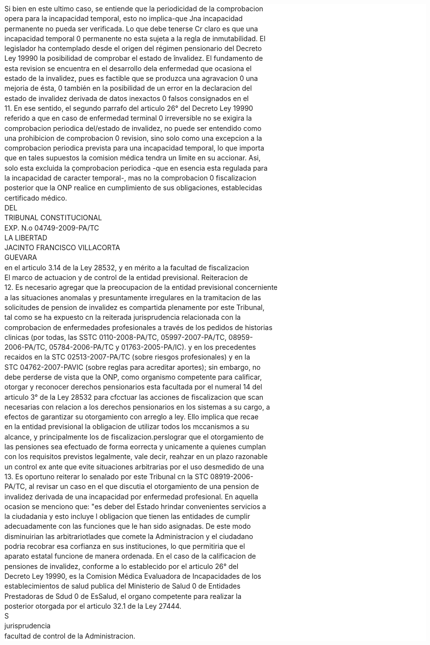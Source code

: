 Si bien en este ultimo caso, se entiende que la periodicidad de la comprobacion  
opera para la incapacidad temporal, esto no implica-que Jna incapacidad  
permanente no pueda ser verificada. Lo que debe tenerse Cr claro es que una  
incapacidad temporal 0 permanente no esta sujeta a la regla de inmutabilidad. El  
legislador ha contemplado desde el origen del régimen pensionario del Decreto  
Ley 19990 la posibilidad de comprobar el estado de învalidez. El fundamento de  
esta revision se encuentra en el desarrollo dela enfermedad que ocasiona el  
estado de la invalidez, pues es factible que se produzca una agravacion 0 una  
mejoria de ésta, 0 también en la posibilidad de un error en la declaracion del  
estado de invalidez derivada de datos inexactos 0 falsos consignados en el  
11. En ese sentido, el segundo parrafo del articulo 26° del Decreto Ley 19990  
referido a que en caso de enfermedad terminal 0 irreversible no se exigira la  
comprobacion periodica del/estado de invalidez, no puede ser entendido como  
una prohibicion de comprobacion 0 revision, sino solo como una excepcion a la  
comprobacion periodica prevista para una incapacidad temporal, lo que importa  
que en tales supuestos la comision médica tendra un limite en su accionar. Asi,  
solo esta excluida la çomprobacion periodica -que en esencia esta regulada para  
la incapacidad de caracter temporal-, mas no la comprobacion 0 fiscalizacion  
posterior que la ONP realice en cumplimiento de sus obligaciones, establecidas  
certificado médico.  
DEL  
TRIBUNAL CONSTITUCIONAL  
EXP. N.o 04749-2009-PA/TC  
LA LIBERTAD  
JACINTO FRANCISCO VILLACORTA  
GUEVARA  
en el articulo 3.14 de la Ley 28532, y en mérito a la facultad de fiscalizacion  
El marco de actuacion y de control de la entidad previsional. Reiteracion de  
12. Es necesario agregar que la preocupacion de la entidad previsional concerniente  
a las situaciones anomalas y presuntamente irregulares en la tramitacion de las  
solicitudes de pension de invalidez es compartida plenamente por este Tribunal,  
tal como se ha expuesto cn la reiterada jurisprudencia relacionada con la  
comprobacion de enfermedades profesionales a través de los pedidos de historias  
clinicas (por todas, las SSTC 0110-2008-PA/TC, 05997-2007-PA/TC, 08959-  
2006-PA/TC, 05784-2006-PA/TC y 01763-2005-PA/IC). y en los precedentes  
recaidos en la STC 02513-2007-PA/TC (sobre riesgos profesionales) y en la  
STC 04762-2007-PAVIC (sobre reglas para acreditar aportes); sin embargo, no  
debe perderse de vista que la ONP, como organismo competente para calificar,  
otorgar y reconocer derechos pensionarios esta facultada por el numeral 14 del  
articulo 3° de la Ley 28532 para cfcctuar las acciones de fiscalizacion que scan  
necesarias con relacion a los derechos pensionarios en los sistemas a su cargo, a  
efectos de garantizar su otorgamiento con arreglo a ley. Ello implica que recae  
en la entidad previsional la obligacion de utilizar todos los mccanismos a su  
alcance, y principalmente los de fiscalizacion.perslograr que el otorgamiento de  
las pensiones sea efectuado de forma eorrecta y unicamente a quienes cumplan  
con los requisitos previstos legalmente, vale decir, reahzar en un plazo razonable  
un control ex ante que evite situaciones arbitrarias por el uso desmedido de una  
13. Es oportuno reiterar lo senalado por este Tribunal cn la STC 08919-2006-  
PA/TC, al revisar un caso en el que discutia el otorgamiento de una pension de  
invalidez derivada de una incapacidad por enfermedad profesional. En aquella  
ocasion se menciono que: "es deber del Estado hrindar convenientes servicios a  
la ciudadania y esto incluye l obligacion que tienen las entidades de cumplir  
adecuadamente con las funciones que le han sido asignadas. De este modo  
disminuirian las arbitrariotlades que comete la Administracion y el ciudadano  
podria recobrar esa corfianza en sus instituciones, lo que permitiria que el  
aparato estatal funcione de manera ordenada. En el caso de la calificacion de  
pensiones de invalidez, conforme a lo establecido por el articulo 26° del  
Decreto Ley 19990, es la Comision Médica Evaluadora de Incapacidades de los  
establecimientos de salud publica del Ministerio de Salud 0 de Entidades  
Prestadoras de Sdud 0 de EsSalud, el organo competente para realizar la  
posterior otorgada por el articulo 32.1 de la Ley 27444.  
S  
jurisprudencia  
facultad de control de la Administracion.  